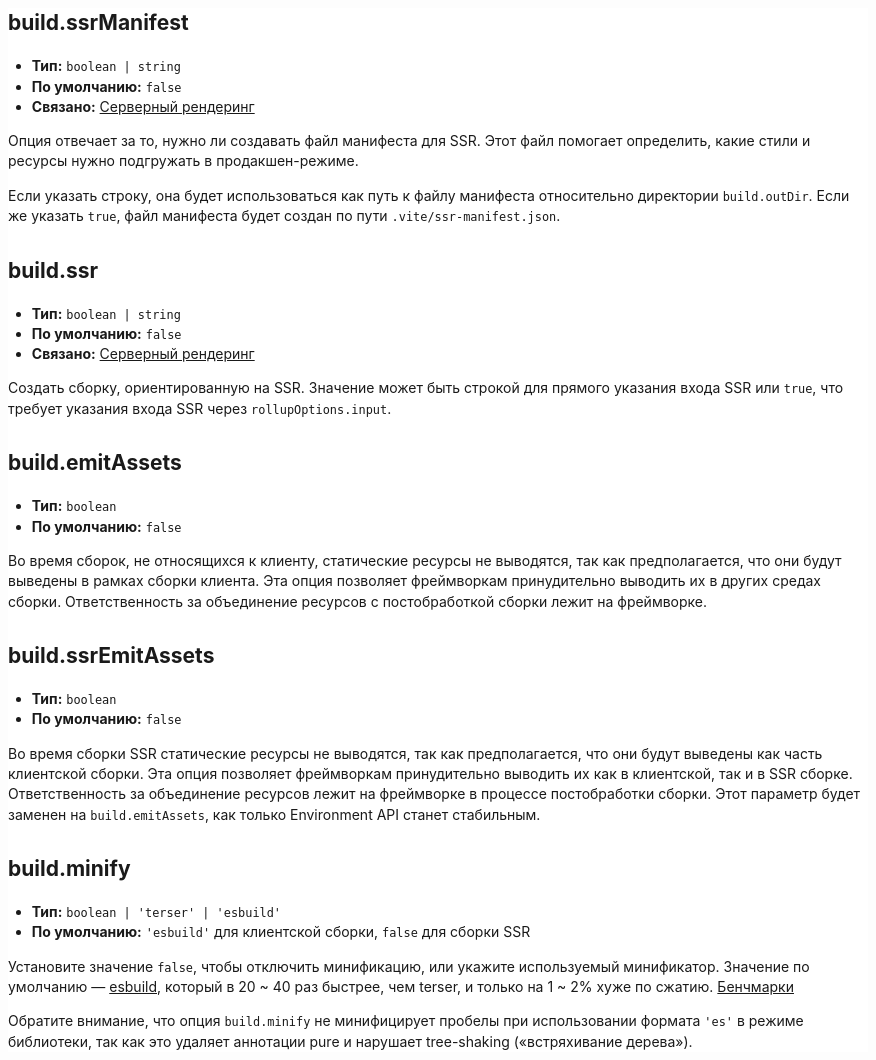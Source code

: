 ## build.ssrManifest

- **Тип:** `boolean | string`
- **По умолчанию:** `false`
- **Связано:** [Серверный рендеринг](/guide/ssr)

Опция отвечает за то, нужно ли создавать файл манифеста для SSR. Этот файл помогает определить, какие стили и ресурсы нужно подгружать в продакшен-режиме.

Если указать строку, она будет использоваться как путь к файлу манифеста относительно директории `build.outDir`. Если же указать `true`, файл манифеста будет создан по пути `.vite/ssr-manifest.json`.

## build.ssr

- **Тип:** `boolean | string`
- **По умолчанию:** `false`
- **Связано:** [Серверный рендеринг](/guide/ssr)

Создать сборку, ориентированную на SSR. Значение может быть строкой для прямого указания входа SSR или `true`, что требует указания входа SSR через `rollupOptions.input`.

## build.emitAssets

- **Тип:** `boolean`
- **По умолчанию:** `false`

Во время сборок, не относящихся к клиенту, статические ресурсы не выводятся, так как предполагается, что они будут выведены в рамках сборки клиента. Эта опция позволяет фреймворкам принудительно выводить их в других средах сборки. Ответственность за объединение ресурсов с постобработкой сборки лежит на фреймворке.

## build.ssrEmitAssets

- **Тип:** `boolean`
- **По умолчанию:** `false`

Во время сборки SSR статические ресурсы не выводятся, так как предполагается, что они будут выведены как часть клиентской сборки. Эта опция позволяет фреймворкам принудительно выводить их как в клиентской, так и в SSR сборке. Ответственность за объединение ресурсов лежит на фреймворке в процессе постобработки сборки. Этот параметр будет заменен на `build.emitAssets`, как только Environment API станет стабильным.

## build.minify

- **Тип:** `boolean | 'terser' | 'esbuild'`
- **По умолчанию:** `'esbuild'` для клиентской сборки, `false` для сборки SSR

Установите значение `false`, чтобы отключить минификацию, или укажите используемый минификатор. Значение по умолчанию — [esbuild](https://github.com/evanw/esbuild), который в 20 ~ 40 раз быстрее, чем terser, и только на 1 ~ 2% хуже по сжатию. [Бенчмарки](https://github.com/privatenumber/minification-benchmarks)

Обратите внимание, что опция `build.minify` не минифицирует пробелы при использовании формата `'es'` в режиме библиотеки, так как это удаляет аннотации pure и нарушает tree-shaking («встряхивание дерева»).
